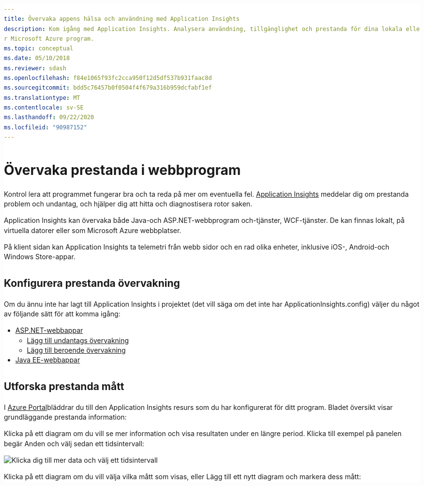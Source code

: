 ```yaml
---
title: Övervaka appens hälsa och användning med Application Insights
description: Kom igång med Application Insights. Analysera användning, tillgänglighet och prestanda för dina lokala eller Microsoft Azure program.
ms.topic: conceptual
ms.date: 05/10/2018
ms.reviewer: sdash
ms.openlocfilehash: f84e1065f93fc2cca950f12d5df537b931faac8d
ms.sourcegitcommit: bdd5c76457b0f0504f4f679a316b959dcfabf1ef
ms.translationtype: MT
ms.contentlocale: sv-SE
ms.lasthandoff: 09/22/2020
ms.locfileid: "90987152"
---
```

# <a name="monitor-performance-in-web-applications"></a>Övervaka prestanda i webbprogram


Kontrol lera att programmet fungerar bra och ta reda på mer om eventuella fel. [Application Insights][start] meddelar dig om prestanda problem och undantag, och hjälper dig att hitta och diagnostisera rotor saken.

Application Insights kan övervaka både Java-och ASP.NET-webbprogram och-tjänster, WCF-tjänster. De kan finnas lokalt, på virtuella datorer eller som Microsoft Azure webbplatser. 

På klient sidan kan Application Insights ta telemetri från webb sidor och en rad olika enheter, inklusive iOS-, Android-och Windows Store-appar.

## <a name="set-up-performance-monitoring"></a><a name="setup"></a>Konfigurera prestanda övervakning
Om du ännu inte har lagt till Application Insights i projektet (det vill säga om det inte har ApplicationInsights.config) väljer du något av följande sätt för att komma igång:

* [ASP.NET-webbappar](./asp-net.md)
  * [Lägg till undantags övervakning](./asp-net-exceptions.md)
  * [Lägg till beroende övervakning](./monitor-performance-live-website-now.md)
* [Java EE-webbappar](./java-in-process-agent.md)

## <a name="exploring-performance-metrics"></a><a name="view"></a>Utforska prestanda mått
I [Azure Portal](https://portal.azure.com)bläddrar du till den Application Insights resurs som du har konfigurerat för ditt program. Bladet översikt visar grundläggande prestanda information:

Klicka på ett diagram om du vill se mer information och visa resultaten under en längre period. Klicka till exempel på panelen begär Anden och välj sedan ett tidsintervall:

![Klicka dig till mer data och välj ett tidsintervall](./media/web-monitor-performance/appinsights-48metrics.png)

Klicka på ett diagram om du vill välja vilka mått som visas, eller Lägg till ett nytt diagram och markera dess mått:


[availability]: ./monitor-web-app-availability.md
[diagnostic]: ./diagnostic-search.md
[greenbrown]: ./asp-net.md
[qna]: ../faq.md
[redfield]: ./monitor-performance-live-website-now.md
[start]: ./app-insights-overview.md
[usage]: usage-overview.md
[livestream]: ./live-stream.md
[snapshot]: ./snapshot-debugger.md
